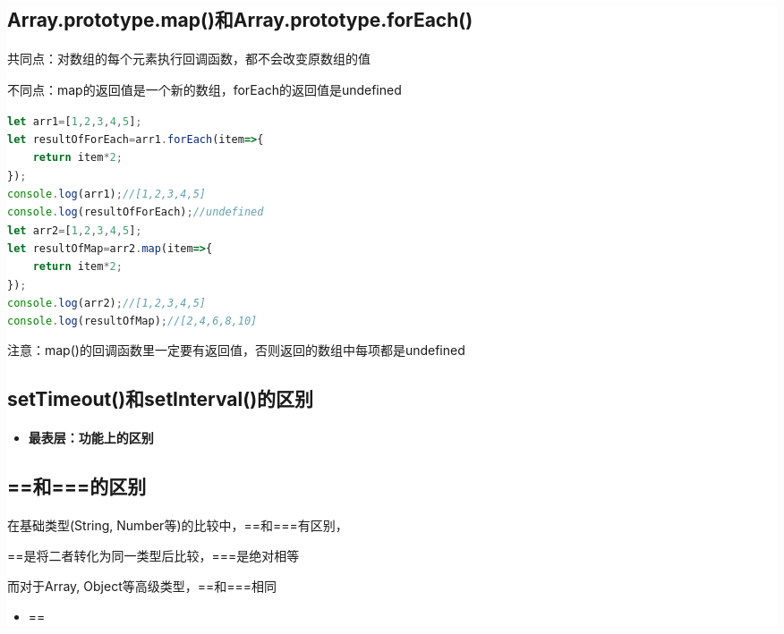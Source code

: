 

## Array.prototype.map()和Array.prototype.forEach()

共同点：对数组的每个元素执行回调函数，都不会改变原数组的值

不同点：map的返回值是一个新的数组，forEach的返回值是undefined

```javascript
let arr1=[1,2,3,4,5];
let resultOfForEach=arr1.forEach(item=>{
    return item*2;
});
console.log(arr1);//[1,2,3,4,5]
console.log(resultOfForEach);//undefined
let arr2=[1,2,3,4,5];
let resultOfMap=arr2.map(item=>{
    return item*2;
});
console.log(arr2);//[1,2,3,4,5]
console.log(resultOfMap);//[2,4,6,8,10]
```

注意：map()的回调函数里一定要有返回值，否则返回的数组中每项都是undefined

## setTimeout()和setInterval()的区别

+ **最表层：功能上的区别**

## \==和\===的区别

在基础类型(String, Number等)的比较中，\==和\===有区别，

\==是将二者转化为同一类型后比较，\===是绝对相等

而对于Array, Object等高级类型，\==和\===相同

+ ==
